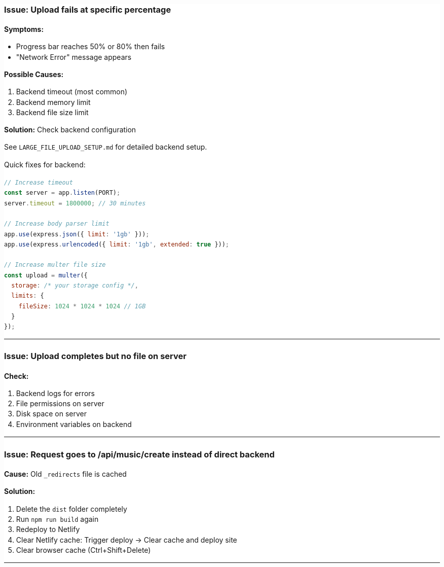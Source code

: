 
### Issue: Upload fails at specific percentage

**Symptoms:**
- Progress bar reaches 50% or 80% then fails
- "Network Error" message appears

**Possible Causes:**
1. Backend timeout (most common)
2. Backend memory limit
3. Backend file size limit

**Solution:** Check backend configuration

See `LARGE_FILE_UPLOAD_SETUP.md` for detailed backend setup.

Quick fixes for backend:

```javascript
// Increase timeout
const server = app.listen(PORT);
server.timeout = 1800000; // 30 minutes

// Increase body parser limit
app.use(express.json({ limit: '1gb' }));
app.use(express.urlencoded({ limit: '1gb', extended: true }));

// Increase multer file size
const upload = multer({
  storage: /* your storage config */,
  limits: {
    fileSize: 1024 * 1024 * 1024 // 1GB
  }
});
```

---

### Issue: Upload completes but no file on server

**Check:**
1. Backend logs for errors
2. File permissions on server
3. Disk space on server
4. Environment variables on backend

---

### Issue: Request goes to /api/music/create instead of direct backend

**Cause:** Old `_redirects` file is cached

**Solution:**
1. Delete the `dist` folder completely
2. Run `npm run build` again
3. Redeploy to Netlify
4. Clear Netlify cache: Trigger deploy → Clear cache and deploy site
5. Clear browser cache (Ctrl+Shift+Delete)

---